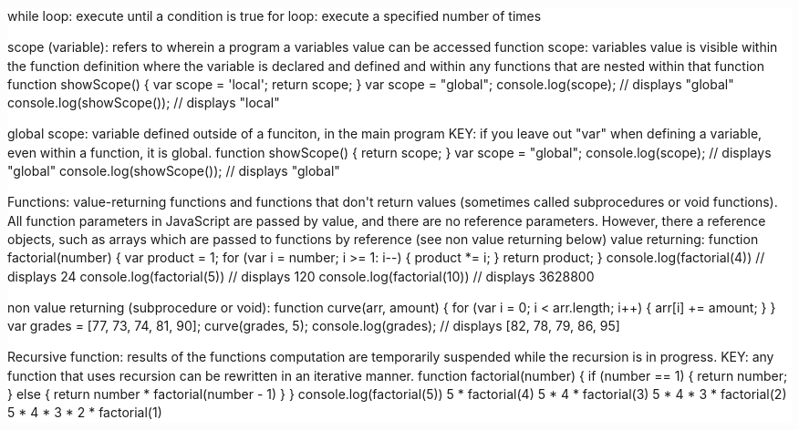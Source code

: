 


while loop: execute until a condition is true
for loop: execute a specified number of times

scope (variable): refers to wherein a program a variables value can be accessed
  function scope: variables value is visible within the function definition where the variable is declared and defined and within any functions that are nested within that function
  function showScope() {
    var scope = 'local';
    return scope;
  }
  var scope = "global";
  console.log(scope); // displays "global"
  console.log(showScope()); // displays "local"

  global scope: variable defined outside of a funciton, in the main program
    KEY: if you leave out "var" when defining a variable, even within a function, it is global.
    function showScope() {
      return scope;
    }
    var scope = "global";
    console.log(scope); // displays "global"
    console.log(showScope()); // displays "global"

Functions: value-returning functions and functions that don't return values (sometimes called subprocedures or void functions). All function parameters in JavaScript are passed by value, and there are no reference parameters. However, there a reference objects, such as arrays which are passed to functions by reference (see non value returning below)
  value returning:
    function factorial(number) {
      var product = 1;
      for (var i = number; i >= 1: i--) {
        product *= i;
      }
      return product;
    }
    console.log(factorial(4)) // displays 24
    console.log(factorial(5)) // displays 120
    console.log(factorial(10)) // displays 3628800

  non value returning (subprocedure or void):
    function curve(arr, amount) {
      for (var i = 0; i < arr.length; i++) {
        arr[i] += amount;
      }
    }
    var grades = [77, 73, 74, 81, 90];
    curve(grades, 5);
    console.log(grades); // displays [82, 78, 79, 86, 95]

Recursive function: results of the functions computation are temporarily suspended while the recursion is in progress.
  KEY: any function that uses recursion can be rewritten in an iterative manner.
  function factorial(number) {
    if (number == 1) {
      return number;
    } else {
      return number * factorial(number - 1)
    }
  }
  console.log(factorial(5))
  5 * factorial(4)
  5 * 4 * factorial(3)
  5 * 4 * 3 * factorial(2)
  5 * 4 * 3 * 2 * factorial(1)